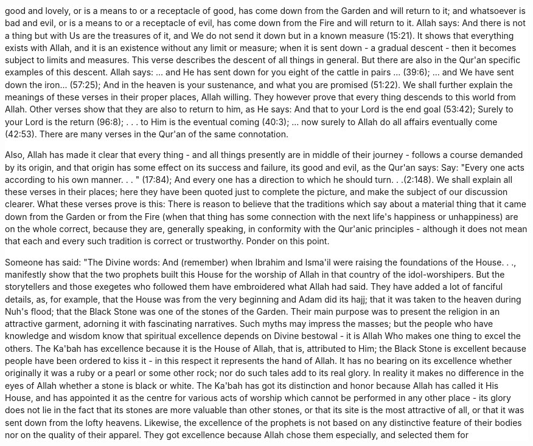 good and lovely, or is a means to or a receptacle of good, has come down
from the Garden and will return to it; and whatsoever is bad and evil,
or is a means to or a receptacle of evil, has come down from the Fire
and will return to it. Allah says: And there is not a thing but with Us
are the treasures of it, and We do not send it down but in a known
measure (15:21). It shows that everything exists with Allah, and it is
an existence without any limit or measure; when it is sent down - a
gradual descent - then it becomes subject to limits and measures. This
verse describes the descent of all things in general. But there are also
in the Qur'an specific examples of this descent. Allah says: ... and He
has sent down for you eight of the cattle in pairs ... (39:6); ... and
We have sent down the iron... (57:25); And in the heaven is your
sustenance, and what you are promised (51:22). We shall further explain
the meanings of these verses in their proper places, Allah willing. They
however prove that every thing descends to this world from Allah. Other
verses show that they are also to return to him, as He says: And that to
your Lord is the end goal (53:42); Surely to your Lord is the return
(96:8); . . . to Him is the eventual coming (40:3); ... now surely to
Allah do all affairs eventually come (42:53). There are many verses in
the Qur'an of the same connotation.

Also, Allah has made it clear that every thing - and all things
presently are in middle of their journey - follows a course demanded by
its origin, and that origin has some effect on its success and failure,
its good and evil, as the Qur'an says: Say: "Every one acts according to
his own manner. . . " (17:84); And every one has a direction to which he
should turn. . .(2:148). We shall explain all these verses in their
places; here they have been quoted just to complete the picture, and
make the subject of our discussion clearer. What these verses prove is
this: There is reason to believe that the traditions which say about a
material thing that it came down from the Garden or from the Fire (when
that thing has some connection with the next life's happiness or
unhappiness) are on the whole correct, because they are, generally
speaking, in conformity with the Qur'anic principles - although it does
not mean that each and every such tradition is correct or trustworthy.
Ponder on this point.

Someone has said: "The Divine words: And (remember) when Ibrahim and
Isma'il were raising the foundations of the House. . ., manifestly show
that the two prophets built this House for the worship of Allah in that
country of the idol-worshipers. But the storytellers and those exegetes
who followed them have embroidered what Allah had said. They have added
a lot of fanciful details, as, for example, that the House was from the
very beginning and Adam did its hajj; that it was taken to the heaven
during Nuh's flood; that the Black Stone was one of the stones of the
Garden. Their main purpose was to present the religion in an attractive
garment, adorning it with fascinating narratives. Such myths may impress
the masses; but the people who have knowledge and wisdom know that
spiritual excellence depends on Divine bestowal - it is Allah Who makes
one thing to excel the others. The Ka'bah has excellence because it is
the House of Allah, that is, attributed to Him; the Black Stone is
excellent because people have been ordered to kiss it - in this respect
it represents the hand of Allah. It has no bearing on its excellence
whether originally it was a ruby or a pearl or some other rock; nor do
such tales add to its real glory. In reality it makes no difference in
the eyes of Allah whether a stone is black or white. The Ka'bah has got
its distinction and honor because Allah has called it His House, and has
appointed it as the centre for various acts of worship which cannot be
performed in any other place - its glory does not lie in the fact that
its stones are more valuable than other stones, or that its site is the
most attractive of all, or that it was sent down from the lofty heavens.
Likewise, the excellence of the prophets is not based on any distinctive
feature of their bodies nor on the quality of their apparel. They got
excellence because Allah chose them especially, and selected them for